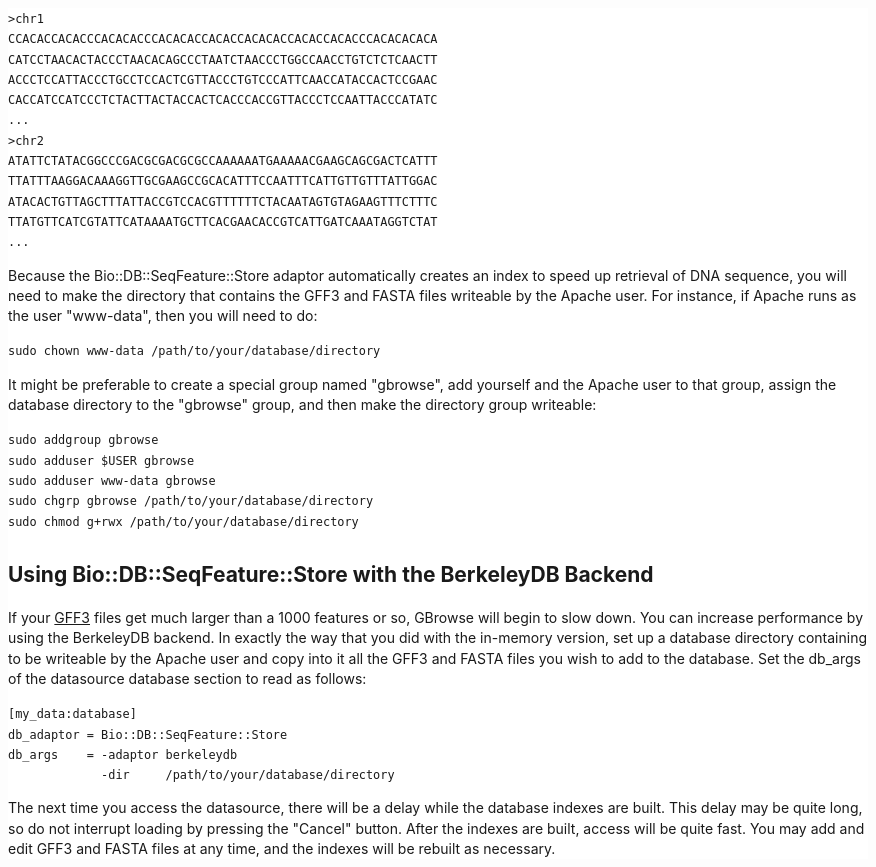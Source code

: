     >chr1
    CCACACCACACCCACACACCCACACACCACACCACACACCACACCACACCCACACACACA
    CATCCTAACACTACCCTAACACAGCCCTAATCTAACCCTGGCCAACCTGTCTCTCAACTT
    ACCCTCCATTACCCTGCCTCCACTCGTTACCCTGTCCCATTCAACCATACCACTCCGAAC
    CACCATCCATCCCTCTACTTACTACCACTCACCCACCGTTACCCTCCAATTACCCATATC
    ...
    >chr2
    ATATTCTATACGGCCCGACGCGACGCGCCAAAAAATGAAAAACGAAGCAGCGACTCATTT
    TTATTTAAGGACAAAGGTTGCGAAGCCGCACATTTCCAATTTCATTGTTGTTTATTGGAC
    ATACACTGTTAGCTTTATTACCGTCCACGTTTTTTCTACAATAGTGTAGAAGTTTCTTTC
    TTATGTTCATCGTATTCATAAAATGCTTCACGAACACCGTCATTGATCAAATAGGTCTAT
    ...

Because the Bio::DB::SeqFeature::Store adaptor automatically creates an
index to speed up retrieval of DNA sequence, you will need to make the
directory that contains the GFF3 and FASTA files writeable by the Apache
user. For instance, if Apache runs as the user "www-data", then you will
need to do:

    sudo chown www-data /path/to/your/database/directory

It might be preferable to create a special group named "gbrowse", add
yourself and the Apache user to that group, assign the database
directory to the "gbrowse" group, and then make the directory group
writeable:

    sudo addgroup gbrowse
    sudo adduser $USER gbrowse
    sudo adduser www-data gbrowse
    sudo chgrp gbrowse /path/to/your/database/directory
    sudo chmod g+rwx /path/to/your/database/directory

## <span id="Using_Bio::DB::SeqFeature::Store_with_the_BerkeleyDB_Backend" class="mw-headline">Using Bio::DB::SeqFeature::Store with the BerkeleyDB Backend</span>

If your [GFF3](GFF3 "GFF3") files get much larger than a 1000 features
or so, GBrowse will begin to slow down. You can increase performance by
using the BerkeleyDB backend. In exactly the way that you did with the
in-memory version, set up a database directory containing to be
writeable by the Apache user and copy into it all the GFF3 and FASTA
files you wish to add to the database. Set the db_args of the datasource
database section to read as follows:

  

    [my_data:database]
    db_adaptor = Bio::DB::SeqFeature::Store
    db_args    = -adaptor berkeleydb
                 -dir     /path/to/your/database/directory

The next time you access the datasource, there will be a delay while the
database indexes are built. This delay may be quite long, so do not
interrupt loading by pressing the "Cancel" button. After the indexes are
built, access will be quite fast. You may add and edit GFF3 and FASTA
files at any time, and the indexes will be rebuilt as necessary.
